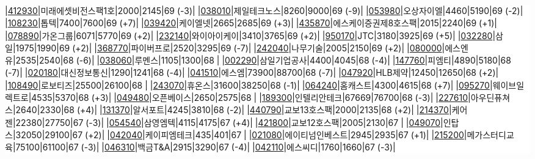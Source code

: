 |[412930](https://finance.daum.net/quotes/A412930)|미래에셋비전스팩1호|2000|2145|69 (-3)|
|[038010](https://finance.daum.net/quotes/A038010)|제일테크노스|8260|9000|69 (-9)|
|[053980](https://finance.daum.net/quotes/A053980)|오상자이엘|4460|5190|69 (-2)|
|[108230](https://finance.daum.net/quotes/A108230)|톱텍|7400|7600|69 (+7)|
|[039420](https://finance.daum.net/quotes/A039420)|케이엘넷|2665|2685|69 (+3)|
|[435870](https://finance.daum.net/quotes/A435870)|에스케이증권제8호스팩|2015|2240|69 (+1)|
|[078890](https://finance.daum.net/quotes/A078890)|가온그룹|6071|5770|69 (+2)|
|[232140](https://finance.daum.net/quotes/A232140)|와이아이케이|3410|3765|69 (+2)|
|[950170](https://finance.daum.net/quotes/A950170)|JTC|3180|3925|69 (+5)|
|[032280](https://finance.daum.net/quotes/A032280)|삼일|1975|1990|69 (+2)|
|[368770](https://finance.daum.net/quotes/A368770)|파이버프로|2520|3295|69 (-7)|
|[242040](https://finance.daum.net/quotes/A242040)|나무기술|2005|2150|69 (+2)|
|[080000](https://finance.daum.net/quotes/A080000)|에스엔유|2535|2540|68 (-6)|
|[038060](https://finance.daum.net/quotes/A038060)|루멘스|1105|1300|68 |
|[002290](https://finance.daum.net/quotes/A002290)|삼일기업공사|4400|4045|68 (-4)|
|[147760](https://finance.daum.net/quotes/A147760)|피엠티|4890|5180|68 (-7)|
|[020180](https://finance.daum.net/quotes/A020180)|대신정보통신|1290|1241|68 (-4)|
|[041510](https://finance.daum.net/quotes/A041510)|에스엠|73900|88700|68 (-7)|
|[047920](https://finance.daum.net/quotes/A047920)|HLB제약|12450|12650|68 (+2)|
|[108490](https://finance.daum.net/quotes/A108490)|로보티즈|25500|26100|68 |
|[243070](https://finance.daum.net/quotes/A243070)|휴온스|31600|38250|68 (-1)|
|[064240](https://finance.daum.net/quotes/A064240)|홈캐스트|4300|4615|68 (+7)|
|[095270](https://finance.daum.net/quotes/A095270)|웨이브일렉트로|4535|5370|68 (+3)|
|[049480](https://finance.daum.net/quotes/A049480)|오픈베이스|2650|2575|68 |
|[189300](https://finance.daum.net/quotes/A189300)|인텔리안테크|67669|76700|68 (-3)|
|[227610](https://finance.daum.net/quotes/A227610)|아우딘퓨쳐스|2640|2330|68 (+4)|
|[131370](https://finance.daum.net/quotes/A131370)|알서포트|4245|3810|68 (-2)|
|[440790](https://finance.daum.net/quotes/A440790)|교보13호스팩|2000|2135|68 (+2)|
|[214370](https://finance.daum.net/quotes/A214370)|케어젠|22380|27750|67 (-3)|
|[054540](https://finance.daum.net/quotes/A054540)|삼영엠텍|4115|4175|67 (+4)|
|[421800](https://finance.daum.net/quotes/A421800)|교보12호스팩|2005|2130|67 |
|[049070](https://finance.daum.net/quotes/A049070)|인탑스|32050|29100|67 (+2)|
|[042040](https://finance.daum.net/quotes/A042040)|케이피엠테크|435|401|67 |
|[021080](https://finance.daum.net/quotes/A021080)|에이티넘인베스트|2945|2935|67 (+1)|
|[215200](https://finance.daum.net/quotes/A215200)|메가스터디교육|75100|61100|67 (-3)|
|[046310](https://finance.daum.net/quotes/A046310)|백금T&A|2915|3290|67 (-4)|
|[042110](https://finance.daum.net/quotes/A042110)|에스씨디|1760|1660|67 (-3)|